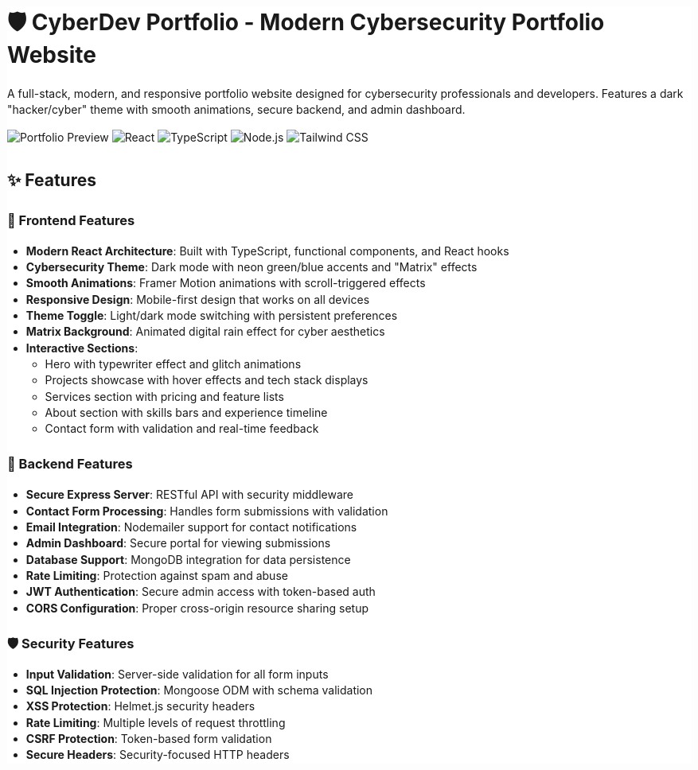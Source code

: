 # 🛡️ CyberDev Portfolio - Modern Cybersecurity Portfolio Website

A full-stack, modern, and responsive portfolio website designed for cybersecurity professionals and developers. Features a dark "hacker/cyber" theme with smooth animations, secure backend, and admin dashboard.

![Portfolio Preview](https://img.shields.io/badge/Status-Production%20Ready-brightgreen)
![React](https://img.shields.io/badge/React-18.2.0-blue)
![TypeScript](https://img.shields.io/badge/TypeScript-5.0-blue)
![Node.js](https://img.shields.io/badge/Node.js-18+-green)
![Tailwind CSS](https://img.shields.io/badge/Tailwind%20CSS-3.3-blue)

## ✨ Features

### 🎨 Frontend Features
- **Modern React Architecture**: Built with TypeScript, functional components, and React hooks
- **Cybersecurity Theme**: Dark mode with neon green/blue accents and "Matrix" effects
- **Smooth Animations**: Framer Motion animations with scroll-triggered effects
- **Responsive Design**: Mobile-first design that works on all devices
- **Theme Toggle**: Light/dark mode switching with persistent preferences
- **Matrix Background**: Animated digital rain effect for cyber aesthetics
- **Interactive Sections**:
  - Hero with typewriter effect and glitch animations
  - Projects showcase with hover effects and tech stack displays
  - Services section with pricing and feature lists
  - About section with skills bars and experience timeline
  - Contact form with validation and real-time feedback

### 🔧 Backend Features
- **Secure Express Server**: RESTful API with security middleware
- **Contact Form Processing**: Handles form submissions with validation
- **Email Integration**: Nodemailer support for contact notifications
- **Admin Dashboard**: Secure portal for viewing submissions
- **Database Support**: MongoDB integration for data persistence
- **Rate Limiting**: Protection against spam and abuse
- **JWT Authentication**: Secure admin access with token-based auth
- **CORS Configuration**: Proper cross-origin resource sharing setup

### 🛡️ Security Features
- **Input Validation**: Server-side validation for all form inputs
- **SQL Injection Protection**: Mongoose ODM with schema validation
- **XSS Protection**: Helmet.js security headers
- **Rate Limiting**: Multiple levels of request throttling
- **CSRF Protection**: Token-based form validation
- **Secure Headers**: Security-focused HTTP headers
